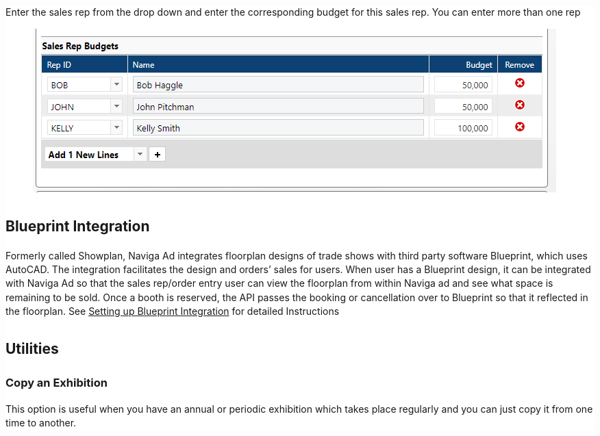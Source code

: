 Enter the sales rep from the drop down and enter the corresponding budget for this sales rep. You can enter more than one rep

<figure><img src="../../../../.gitbook/assets/image (1663).png" alt=""><figcaption></figcaption></figure>

## Blueprint Integration <a href="#_toc495314844" id="_toc495314844"></a>

Formerly called Showplan, Naviga Ad integrates floorplan designs of trade shows with third party software Blueprint, which uses AutoCAD. The integration facilitates the design and orders’ sales for users. When user has a Blueprint design, it can be integrated with Naviga Ad so that the sales rep/order entry user can view the floorplan from within Naviga ad and see what space is remaining to be sold. Once a booth is reserved, the API passes the booking or cancellation over to Blueprint so that it reflected in the floorplan. See [Setting up Blueprint Integration](setting-up-blueprint-integration.md) for detailed Instructions

## Utilities

### Copy an Exhibition <a href="#_toc9435424" id="_toc9435424"></a>

This option is useful when you have an annual or periodic exhibition which takes place regularly and you can just copy it from one time to another.
